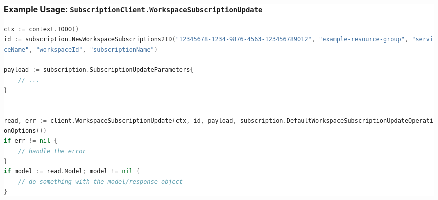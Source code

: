 
### Example Usage: `SubscriptionClient.WorkspaceSubscriptionUpdate`

```go
ctx := context.TODO()
id := subscription.NewWorkspaceSubscriptions2ID("12345678-1234-9876-4563-123456789012", "example-resource-group", "serviceName", "workspaceId", "subscriptionName")

payload := subscription.SubscriptionUpdateParameters{
	// ...
}


read, err := client.WorkspaceSubscriptionUpdate(ctx, id, payload, subscription.DefaultWorkspaceSubscriptionUpdateOperationOptions())
if err != nil {
	// handle the error
}
if model := read.Model; model != nil {
	// do something with the model/response object
}
```
